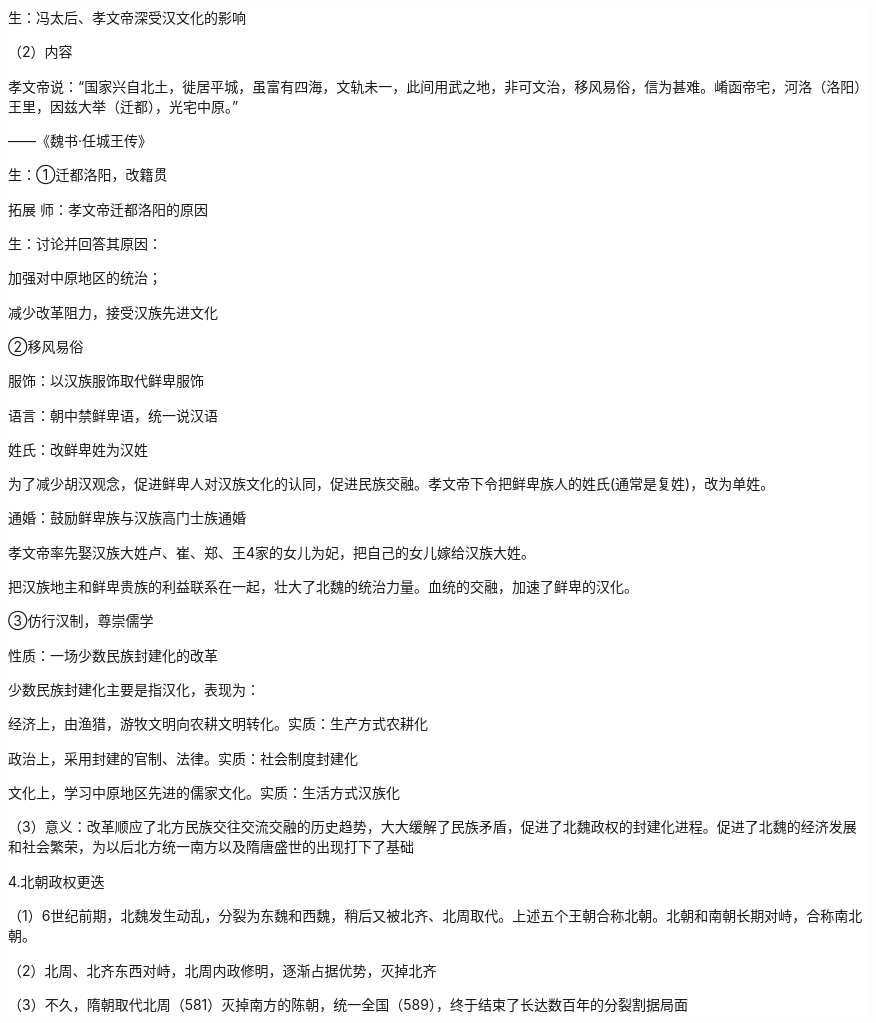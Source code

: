 生：冯太后、孝文帝深受汉文化的影响

（2）内容

 孝文帝说：“国家兴自北土，徙居平城，虽富有四海，文轨未一，此间用武之地，非可文治，移风易俗，信为甚难。崤函帝宅，河洛（洛阳）王里，因兹大举（迁都），光宅中原。”

——《魏书·任城王传》

生：①迁都洛阳，改籍贯

拓展 师：孝文帝迁都洛阳的原因

生：讨论并回答其原因：

加强对中原地区的统治；

减少改革阻力，接受汉族先进文化

②移风易俗

服饰：以汉族服饰取代鲜卑服饰

语言：朝中禁鲜卑语，统一说汉语

姓氏：改鲜卑姓为汉姓

为了减少胡汉观念，促进鲜卑人对汉族文化的认同，促进民族交融。孝文帝下令把鲜卑族人的姓氏(通常是复姓)，改为单姓。

通婚：鼓励鲜卑族与汉族高门士族通婚

孝文帝率先娶汉族大姓卢、崔、郑、王4家的女儿为妃，把自己的女儿嫁给汉族大姓。

把汉族地主和鲜卑贵族的利益联系在一起，壮大了北魏的统治力量。血统的交融，加速了鲜卑的汉化。

③仿行汉制，尊崇儒学

性质：一场少数民族封建化的改革

少数民族封建化主要是指汉化，表现为：

经济上，由渔猎，游牧文明向农耕文明转化。实质：生产方式农耕化

政治上，采用封建的官制、法律。实质：社会制度封建化

文化上，学习中原地区先进的儒家文化。实质：生活方式汉族化

（3）意义：改革顺应了北方民族交往交流交融的历史趋势，大大缓解了民族矛盾，促进了北魏政权的封建化进程。促进了北魏的经济发展和社会繁荣，为以后北方统一南方以及隋唐盛世的出现打下了基础

4.北朝政权更迭

（1）6世纪前期，北魏发生动乱，分裂为东魏和西魏，稍后又被北齐、北周取代。上述五个王朝合称北朝。北朝和南朝长期对峙，合称南北朝。

（2）北周、北齐东西对峙，北周内政修明，逐渐占据优势，灭掉北齐

（3）不久，隋朝取代北周（581）灭掉南方的陈朝，统一全国（589），终于结束了长达数百年的分裂割据局面

 

 